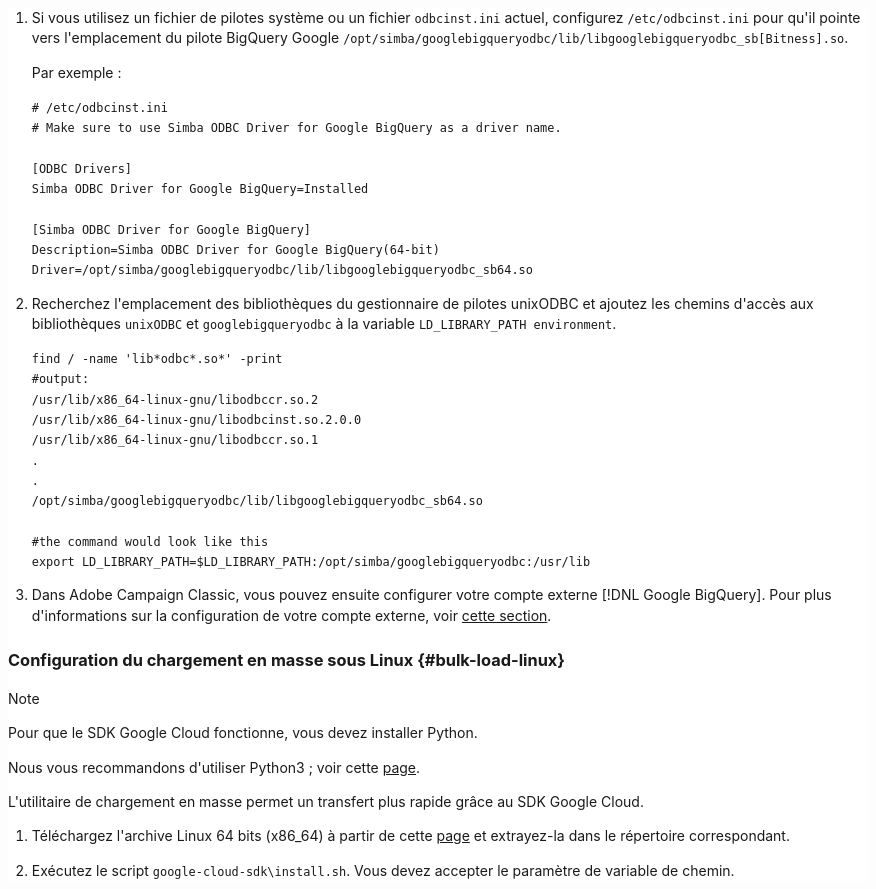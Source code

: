 1. Si vous utilisez un fichier de pilotes système ou un fichier `odbcinst.ini` actuel, configurez `/etc/odbcinst.ini` pour qu&#39;il pointe vers l&#39;emplacement du pilote BigQuery Google `/opt/simba/googlebigqueryodbc/lib/libgooglebigqueryodbc_sb[Bitness].so`.

   Par exemple :

   ```
   # /etc/odbcinst.ini
   # Make sure to use Simba ODBC Driver for Google BigQuery as a driver name.
   
   [ODBC Drivers]
   Simba ODBC Driver for Google BigQuery=Installed
   
   [Simba ODBC Driver for Google BigQuery]
   Description=Simba ODBC Driver for Google BigQuery(64-bit)
   Driver=/opt/simba/googlebigqueryodbc/lib/libgooglebigqueryodbc_sb64.so
   ```

1. Recherchez l&#39;emplacement des bibliothèques du gestionnaire de pilotes unixODBC et ajoutez les chemins d&#39;accès aux bibliothèques `unixODBC` et `googlebigqueryodbc` à la variable `LD_LIBRARY_PATH environment`.

   ```
   find / -name 'lib*odbc*.so*' -print
   #output:
   /usr/lib/x86_64-linux-gnu/libodbccr.so.2
   /usr/lib/x86_64-linux-gnu/libodbcinst.so.2.0.0
   /usr/lib/x86_64-linux-gnu/libodbccr.so.1
   .
   .
   /opt/simba/googlebigqueryodbc/lib/libgooglebigqueryodbc_sb64.so
   
   #the command would look like this
   export LD_LIBRARY_PATH=$LD_LIBRARY_PATH:/opt/simba/googlebigqueryodbc:/usr/lib
   ```

1. Dans Adobe Campaign Classic, vous pouvez ensuite configurer votre compte externe [!DNL Google BigQuery]. Pour plus d&#39;informations sur la configuration de votre compte externe, voir [cette section](#google-external).

### Configuration du chargement en masse sous Linux {#bulk-load-linux}

>[!NOTE]
>
>Pour que le SDK Google Cloud fonctionne, vous devez installer Python.
>
>Nous vous recommandons d&#39;utiliser Python3 ; voir cette [page](https://www.python.org/downloads/).

L&#39;utilitaire de chargement en masse permet un transfert plus rapide grâce au SDK Google Cloud.

1. Téléchargez l&#39;archive Linux 64 bits (x86_64) à partir de cette [page](https://cloud.google.com/sdk/docs/downloads-versioned-archives) et extrayez-la dans le répertoire correspondant.

1. Exécutez le script `google-cloud-sdk\install.sh`. Vous devez accepter le paramètre de variable de chemin.
